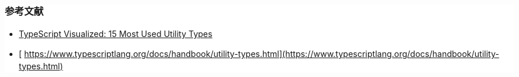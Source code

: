 ### 参考文献

- [ TypeScript Visualized: 15 Most Used Utility Types](https://javascript.plainenglish.io/15-utility-types-that-every-typescript-developer-should-know-6cf121d4047c)

- [ https://www.typescriptlang.org/docs/handbook/utility-types.html](https://www.typescriptlang.org/docs/handbook/utility-types.html)

